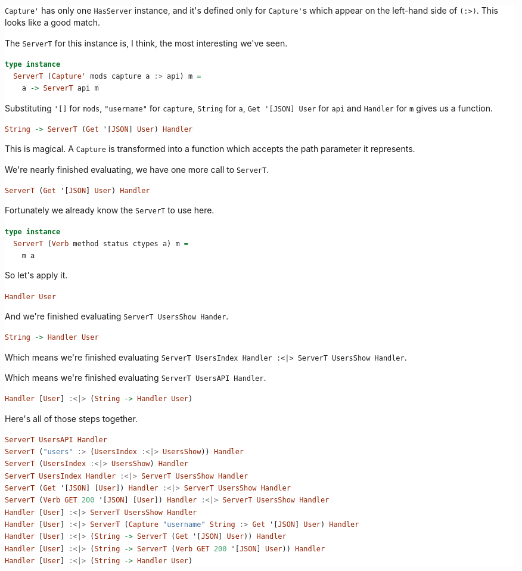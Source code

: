 `Capture'` has only one `HasServer` instance, and it's defined only for `Capture'`s which appear on the left-hand side of `(:>)`. This looks like a good match.

The `ServerT` for this instance is, I think, the most interesting we've seen.

```haskell
type instance
  ServerT (Capture' mods capture a :> api) m =
    a -> ServerT api m
```

Substituting `'[]` for `mods`, `"username"` for `capture`, `String` for `a`, `Get '[JSON] User` for `api` and `Handler` for `m` gives us a function.

```haskell
String -> ServerT (Get '[JSON] User) Handler
```

This is magical. A `Capture` is transformed into a function which accepts the path parameter it represents.

We're nearly finished evaluating, we have one more call to `ServerT`.

```haskell
ServerT (Get '[JSON] User) Handler
```

Fortunately we already know the `ServerT` to use here.

```haskell
type instance
  ServerT (Verb method status ctypes a) m =
    m a
```

So let's apply it.

```haskell
Handler User
```

And we're finished evaluating `ServerT UsersShow Hander`.

```haskell
String -> Handler User
```

Which means we're finished evaluating `ServerT UsersIndex Handler :<|> ServerT UsersShow Handler`.

Which means we're finished evaluating `ServerT UsersAPI Handler`.

```haskell
Handler [User] :<|> (String -> Handler User)
```

Here's all of those steps together.

```haskell
ServerT UsersAPI Handler
ServerT ("users" :> (UsersIndex :<|> UsersShow)) Handler
ServerT (UsersIndex :<|> UsersShow) Handler
ServerT UsersIndex Handler :<|> ServerT UsersShow Handler
ServerT (Get '[JSON] [User]) Handler :<|> ServerT UsersShow Handler
ServerT (Verb GET 200 '[JSON] [User]) Handler :<|> ServerT UsersShow Handler
Handler [User] :<|> ServerT UsersShow Handler
Handler [User] :<|> ServerT (Capture "username" String :> Get '[JSON] User) Handler
Handler [User] :<|> (String -> ServerT (Get '[JSON] User)) Handler
Handler [User] :<|> (String -> ServerT (Verb GET 200 '[JSON] User)) Handler
Handler [User] :<|> (String -> Handler User)
```

